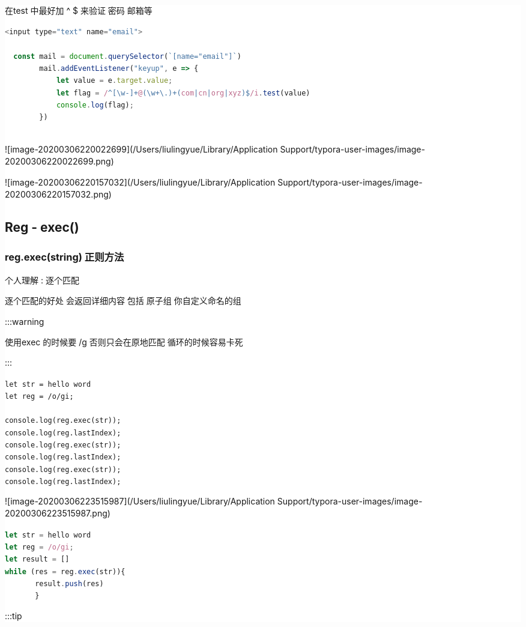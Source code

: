 在test 中最好加 ^  $ 来验证  密码 邮箱等

``````js
<input type="text" name="email">
  
  const mail = document.querySelector(`[name="email"]`)
        mail.addEventListener("keyup", e => {
            let value = e.target.value;
            let flag = /^[\w-]+@(\w+\.)+(com|cn|org|xyz)$/i.test(value)
            console.log(flag);
        })
  
``````

![image-20200306220022699](/Users/liulingyue/Library/Application Support/typora-user-images/image-20200306220022699.png)

![image-20200306220157032](/Users/liulingyue/Library/Application Support/typora-user-images/image-20200306220157032.png)


## Reg - exec()
### reg.exec(string) 正则方法
个人理解 : 逐个匹配 

逐个匹配的好处 会返回详细内容    包括 原子组 你自定义命名的组

:::warning

使用exec 的时候要 /g  否则只会在原地匹配  循环的时候容易卡死

:::

```
let str = hello word
let reg = /o/gi;

console.log(reg.exec(str));
console.log(reg.lastIndex);
console.log(reg.exec(str));
console.log(reg.lastIndex);
console.log(reg.exec(str));
console.log(reg.lastIndex);
```

![image-20200306223515987](/Users/liulingyue/Library/Application Support/typora-user-images/image-20200306223515987.png)

```js
let str = hello word
let reg = /o/gi;
let result = []
while (res = reg.exec(str)){
       result.push(res)
       }
```

:::tip
